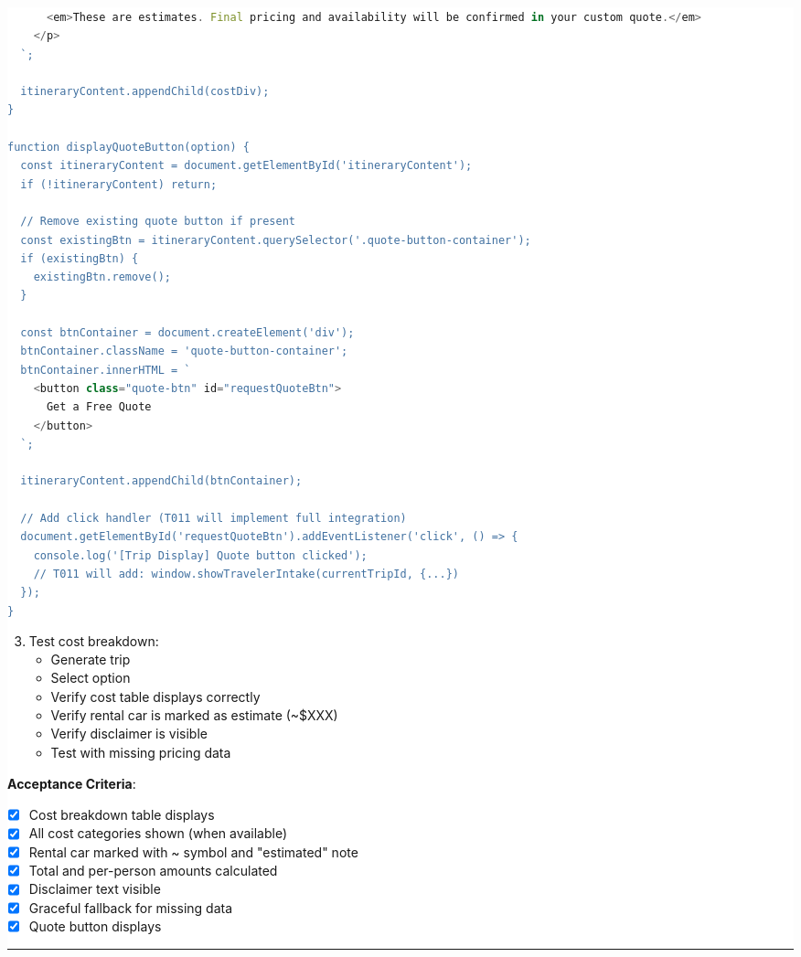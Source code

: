 ```javascript
      <em>These are estimates. Final pricing and availability will be confirmed in your custom quote.</em>
    </p>
  `;

  itineraryContent.appendChild(costDiv);
}

function displayQuoteButton(option) {
  const itineraryContent = document.getElementById('itineraryContent');
  if (!itineraryContent) return;

  // Remove existing quote button if present
  const existingBtn = itineraryContent.querySelector('.quote-button-container');
  if (existingBtn) {
    existingBtn.remove();
  }

  const btnContainer = document.createElement('div');
  btnContainer.className = 'quote-button-container';
  btnContainer.innerHTML = `
    <button class="quote-btn" id="requestQuoteBtn">
      Get a Free Quote
    </button>
  `;

  itineraryContent.appendChild(btnContainer);

  // Add click handler (T011 will implement full integration)
  document.getElementById('requestQuoteBtn').addEventListener('click', () => {
    console.log('[Trip Display] Quote button clicked');
    // T011 will add: window.showTravelerIntake(currentTripId, {...})
  });
}
```

3. Test cost breakdown:
   - Generate trip
   - Select option
   - Verify cost table displays correctly
   - Verify rental car is marked as estimate (~$XXX)
   - Verify disclaimer is visible
   - Test with missing pricing data

**Acceptance Criteria**:
- [x] Cost breakdown table displays
- [x] All cost categories shown (when available)
- [x] Rental car marked with ~ symbol and "estimated" note
- [x] Total and per-person amounts calculated
- [x] Disclaimer text visible
- [x] Graceful fallback for missing data
- [x] Quote button displays

---